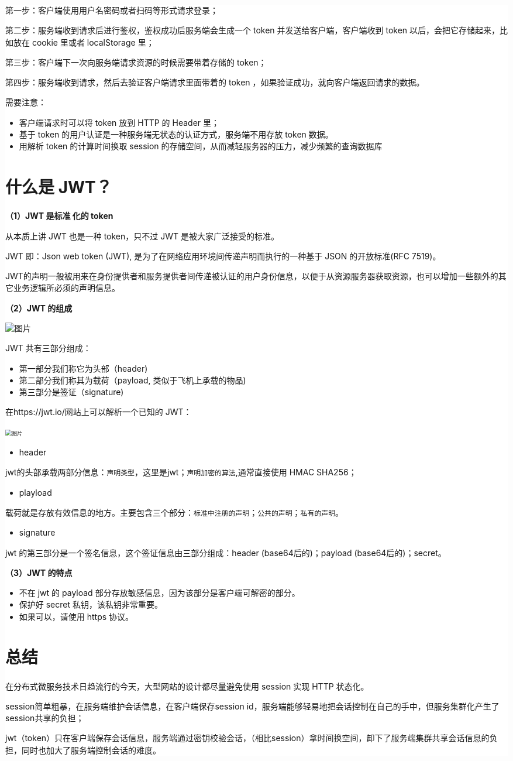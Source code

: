 第一步：客户端使用用户名密码或者扫码等形式请求登录；

第二步：服务端收到请求后进行鉴权，鉴权成功后服务端会生成一个 token 并发送给客户端，客户端收到 token 以后，会把它存储起来，比如放在 cookie 里或者 localStorage 里；

第三步：客户端下一次向服务端请求资源的时候需要带着存储的 token；

第四步：服务端收到请求，然后去验证客户端请求里面带着的 token ，如果验证成功，就向客户端返回请求的数据。

需要注意：

- 客户端请求时可以将 token 放到 HTTP 的 Header 里；
- 基于 token 的用户认证是一种服务端无状态的认证方式，服务端不用存放 token 数据。
- 用解析 token 的计算时间换取 session 的存储空间，从而减轻服务器的压力，减少频繁的查询数据库

# 什么是 JWT？

**（1）JWT 是标准 化的 token**

从本质上讲 JWT 也是一种 token，只不过 JWT 是被大家广泛接受的标准。

JWT 即：Json web token (JWT), 是为了在网络应用环境间传递声明而执行的一种基于 JSON 的开放标准(RFC 7519)。

JWT的声明一般被用来在身份提供者和服务提供者间传递被认证的用户身份信息，以便于从资源服务器获取资源，也可以增加一些额外的其它业务逻辑所必须的声明信息。

**（2）JWT 的组成**

![图片](jwt.assets/640-16319263366128)

JWT 共有三部分组成：

- 第一部分我们称它为头部（header)
- 第二部分我们称其为载荷（payload, 类似于飞机上承载的物品)
- 第三部分是签证（signature)

在https://jwt.io/网站上可以解析一个已知的 JWT：

<img src="jwt.assets/640-163192633822910" alt="图片" style="zoom:67%;" />

- header

jwt的头部承载两部分信息：`声明类型`，这里是jwt；`声明加密的算法`,通常直接使用 HMAC SHA256；

- playload

载荷就是存放有效信息的地方。主要包含三个部分：`标准中注册的声明`；`公共的声明`；`私有的声明`。

- signature

jwt 的第三部分是一个签名信息，这个签证信息由三部分组成：header (base64后的)；payload (base64后的)；secret。

**（3）JWT 的特点**

- 不在 jwt 的 payload 部分存放敏感信息，因为该部分是客户端可解密的部分。
- 保护好 secret 私钥，该私钥非常重要。
- 如果可以，请使用 https 协议。

# 总结

在分布式微服务技术日趋流行的今天，大型网站的设计都尽量避免使用 session 实现 HTTP 状态化。

session简单粗暴，在服务端维护会话信息，在客户端保存session id，服务端能够轻易地把会话控制在自己的手中，但服务集群化产生了session共享的负担；

jwt（token）只在客户端保存会话信息，服务端通过密钥校验会话，（相比session）拿时间换空间，卸下了服务端集群共享会话信息的负担，同时也加大了服务端控制会话的难度。

